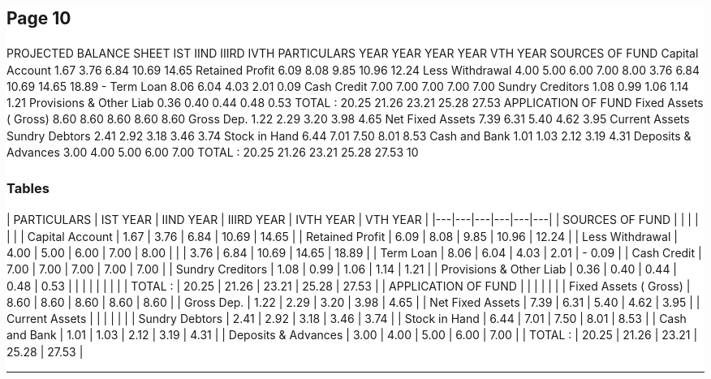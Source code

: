 
## Page 10

PROJECTED BALANCE SHEET IST IIND IIIRD IVTH PARTICULARS YEAR YEAR YEAR YEAR VTH YEAR SOURCES OF FUND Capital Account 1.67 3.76 6.84 10.69 14.65 Retained Profit 6.09 8.08 9.85 10.96 12.24 Less Withdrawal 4.00 5.00 6.00 7.00 8.00 3.76 6.84 10.69 14.65 18.89 - Term Loan 8.06 6.04 4.03 2.01 0.09 Cash Credit 7.00 7.00 7.00 7.00 7.00 Sundry Creditors 1.08 0.99 1.06 1.14 1.21 Provisions & Other Liab 0.36 0.40 0.44 0.48 0.53 TOTAL : 20.25 21.26 23.21 25.28 27.53 APPLICATION OF FUND Fixed Assets ( Gross) 8.60 8.60 8.60 8.60 8.60 Gross Dep. 1.22 2.29 3.20 3.98 4.65 Net Fixed Assets 7.39 6.31 5.40 4.62 3.95 Current Assets Sundry Debtors 2.41 2.92 3.18 3.46 3.74 Stock in Hand 6.44 7.01 7.50 8.01 8.53 Cash and Bank 1.01 1.03 2.12 3.19 4.31 Deposits & Advances 3.00 4.00 5.00 6.00 7.00 TOTAL : 20.25 21.26 23.21 25.28 27.53 10

### Tables

| PARTICULARS | IST
YEAR | IIND
YEAR | IIIRD
YEAR | IVTH
YEAR | VTH YEAR |
|---|---|---|---|---|---|
| SOURCES OF FUND |  |  |  |  |  |
| Capital Account | 1.67 | 3.76 | 6.84 | 10.69 | 14.65 |
| Retained Profit | 6.09 | 8.08 | 9.85 | 10.96 | 12.24 |
| Less Withdrawal | 4.00 | 5.00 | 6.00 | 7.00 | 8.00 |
|  | 3.76 | 6.84 | 10.69 | 14.65 | 18.89 |
| Term Loan | 8.06 | 6.04 | 4.03 | 2.01 | -
0.09 |
| Cash Credit | 7.00 | 7.00 | 7.00 | 7.00 | 7.00 |
| Sundry Creditors | 1.08 | 0.99 | 1.06 | 1.14 | 1.21 |
| Provisions & Other
Liab | 0.36 | 0.40 | 0.44 | 0.48 | 0.53 |
|  |  |  |  |  |  |
| TOTAL : | 20.25 | 21.26 | 23.21 | 25.28 | 27.53 |
| APPLICATION OF
FUND |  |  |  |  |  |
| Fixed Assets
( Gross) | 8.60 | 8.60 | 8.60 | 8.60 | 8.60 |
| Gross Dep. | 1.22 | 2.29 | 3.20 | 3.98 | 4.65 |
| Net Fixed Assets | 7.39 | 6.31 | 5.40 | 4.62 | 3.95 |
| Current Assets |  |  |  |  |  |
| Sundry Debtors | 2.41 | 2.92 | 3.18 | 3.46 | 3.74 |
| Stock in Hand | 6.44 | 7.01 | 7.50 | 8.01 | 8.53 |
| Cash and Bank | 1.01 | 1.03 | 2.12 | 3.19 | 4.31 |
| Deposits & Advances | 3.00 | 4.00 | 5.00 | 6.00 | 7.00 |
| TOTAL : | 20.25 | 21.26 | 23.21 | 25.28 | 27.53 |

---